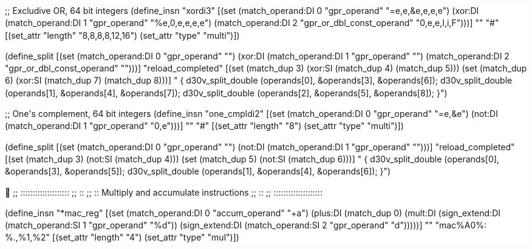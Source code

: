 ;; Excludive OR, 64 bit integers
(define_insn "xordi3"
  [(set (match_operand:DI 0 "gpr_operand" "=e,e,&e,e,e,e")
	(xor:DI (match_operand:DI 1 "gpr_operand" "%e,0,e,e,e,e")
		(match_operand:DI 2 "gpr_or_dbl_const_operand" "0,e,e,I,i,F")))]
  ""
  "#"
  [(set_attr "length" "8,8,8,8,12,16")
   (set_attr "type" "multi")])

(define_split
  [(set (match_operand:DI 0 "gpr_operand" "")
	(xor:DI (match_operand:DI 1 "gpr_operand" "")
		(match_operand:DI 2 "gpr_or_dbl_const_operand" "")))]
  "reload_completed"
  [(set (match_dup 3) (xor:SI (match_dup 4) (match_dup 5)))
   (set (match_dup 6) (xor:SI (match_dup 7) (match_dup 8)))]
  "
{
  d30v_split_double (operands[0], &operands[3], &operands[6]);
  d30v_split_double (operands[1], &operands[4], &operands[7]);
  d30v_split_double (operands[2], &operands[5], &operands[8]);
}")

;; One's complement, 64 bit integers
(define_insn "one_cmpldi2"
  [(set (match_operand:DI 0 "gpr_operand" "=e,&e")
	(not:DI (match_operand:DI 1 "gpr_operand" "0,e")))]
  ""
  "#"
  [(set_attr "length" "8")
   (set_attr "type" "multi")])

(define_split
  [(set (match_operand:DI 0 "gpr_operand" "")
	(not:DI (match_operand:DI 1 "gpr_operand" "")))]
  "reload_completed"
  [(set (match_dup 3) (not:SI (match_dup 4)))
   (set (match_dup 5) (not:SI (match_dup 6)))]
  "
{
  d30v_split_double (operands[0], &operands[3], &operands[5]);
  d30v_split_double (operands[1], &operands[4], &operands[6]);
}")


;; ::::::::::::::::::::
;; ::
;; :: Multiply and accumulate instructions
;; ::
;; ::::::::::::::::::::

(define_insn "*mac_reg"
  [(set (match_operand:DI 0 "accum_operand" "+a")
	(plus:DI (match_dup 0)
		 (mult:DI (sign_extend:DI (match_operand:SI 1 "gpr_operand" "%d"))
			  (sign_extend:DI (match_operand:SI 2 "gpr_operand" "d")))))]
  ""
  "mac%A0%: %.,%1,%2"
  [(set_attr "length" "4")
   (set_attr "type" "mul")])
